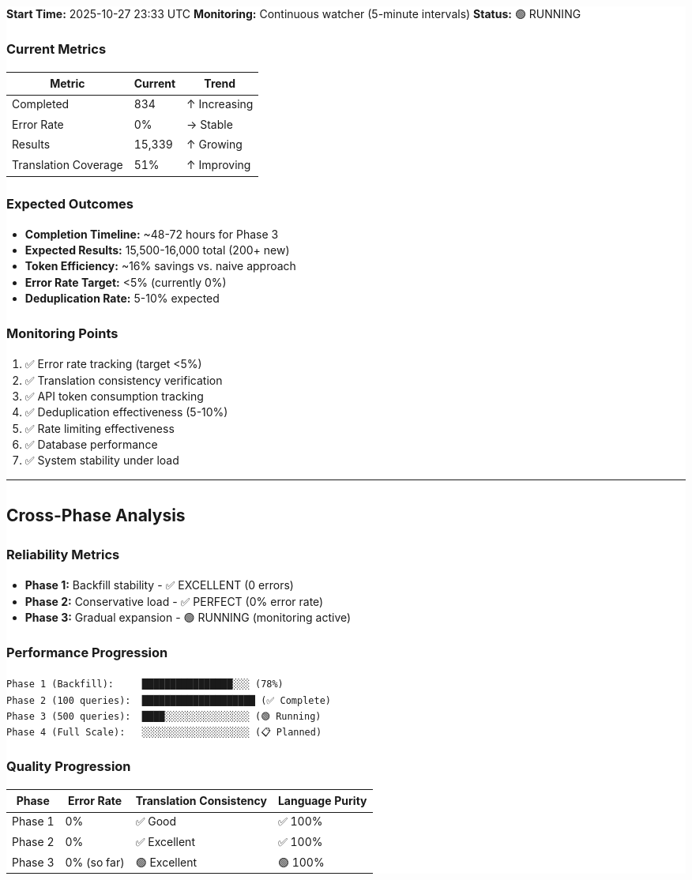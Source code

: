 **Start Time:** 2025-10-27 23:33 UTC
**Monitoring:** Continuous watcher (5-minute intervals)
**Status:** 🟢 RUNNING

### Current Metrics

| Metric | Current | Trend |
|--------|---------|-------|
| Completed | 834 | ↑ Increasing |
| Error Rate | 0% | → Stable |
| Results | 15,339 | ↑ Growing |
| Translation Coverage | 51% | ↑ Improving |

### Expected Outcomes
- **Completion Timeline:** ~48-72 hours for Phase 3
- **Expected Results:** 15,500-16,000 total (200+ new)
- **Token Efficiency:** ~16% savings vs. naive approach
- **Error Rate Target:** <5% (currently 0%)
- **Deduplication Rate:** 5-10% expected

### Monitoring Points
1. ✅ Error rate tracking (target <5%)
2. ✅ Translation consistency verification
3. ✅ API token consumption tracking
4. ✅ Deduplication effectiveness (5-10%)
5. ✅ Rate limiting effectiveness
6. ✅ Database performance
7. ✅ System stability under load

---

## Cross-Phase Analysis

### Reliability Metrics
- **Phase 1:** Backfill stability - ✅ EXCELLENT (0 errors)
- **Phase 2:** Conservative load - ✅ PERFECT (0% error rate)
- **Phase 3:** Gradual expansion - 🟢 RUNNING (monitoring active)

### Performance Progression
```
Phase 1 (Backfill):     ████████████████░░░ (78%)
Phase 2 (100 queries):  ████████████████████ (✅ Complete)
Phase 3 (500 queries):  ████░░░░░░░░░░░░░░░ (🟢 Running)
Phase 4 (Full Scale):   ░░░░░░░░░░░░░░░░░░░ (📋 Planned)
```

### Quality Progression
| Phase | Error Rate | Translation Consistency | Language Purity |
|-------|------------|-------------------------|-----------------|
| Phase 1 | 0% | ✅ Good | ✅ 100% |
| Phase 2 | 0% | ✅ Excellent | ✅ 100% |
| Phase 3 | 0% (so far) | 🟢 Excellent | 🟢 100% |
